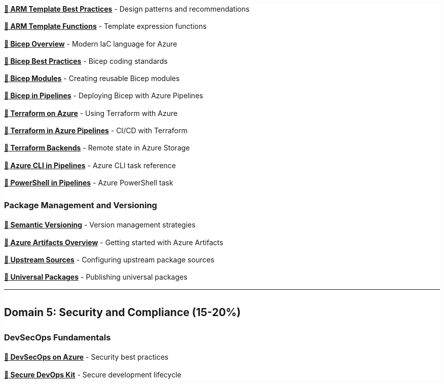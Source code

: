 **[📖 ARM Template Best Practices](https://learn.microsoft.com/en-us/azure/azure-resource-manager/templates/best-practices)** - Design patterns and recommendations

**[📖 ARM Template Functions](https://learn.microsoft.com/en-us/azure/azure-resource-manager/templates/template-functions)** - Template expression functions

**[📖 Bicep Overview](https://learn.microsoft.com/en-us/azure/azure-resource-manager/bicep/overview)** - Modern IaC language for Azure

**[📖 Bicep Best Practices](https://learn.microsoft.com/en-us/azure/azure-resource-manager/bicep/best-practices)** - Bicep coding standards

**[📖 Bicep Modules](https://learn.microsoft.com/en-us/azure/azure-resource-manager/bicep/modules)** - Creating reusable Bicep modules

**[📖 Bicep in Pipelines](https://learn.microsoft.com/en-us/azure/azure-resource-manager/bicep/add-template-to-azure-pipelines)** - Deploying Bicep with Azure Pipelines

**[📖 Terraform on Azure](https://learn.microsoft.com/en-us/azure/developer/terraform/overview)** - Using Terraform with Azure

**[📖 Terraform in Azure Pipelines](https://learn.microsoft.com/en-us/azure/developer/terraform/deploy-azure-pipelines)** - CI/CD with Terraform

**[📖 Terraform Backends](https://learn.microsoft.com/en-us/azure/developer/terraform/store-state-in-azure-storage)** - Remote state in Azure Storage

**[📖 Azure CLI in Pipelines](https://learn.microsoft.com/en-us/azure/devops/pipelines/tasks/reference/azure-cli-v2)** - Azure CLI task reference

**[📖 PowerShell in Pipelines](https://learn.microsoft.com/en-us/azure/devops/pipelines/tasks/reference/azure-powershell-v5)** - Azure PowerShell task

### Package Management and Versioning

**[📖 Semantic Versioning](https://learn.microsoft.com/en-us/azure/devops/artifacts/concepts/package-versioning)** - Version management strategies

**[📖 Azure Artifacts Overview](https://learn.microsoft.com/en-us/azure/devops/artifacts/start-using-azure-artifacts)** - Getting started with Azure Artifacts

**[📖 Upstream Sources](https://learn.microsoft.com/en-us/azure/devops/artifacts/concepts/upstream-sources)** - Configuring upstream package sources

**[📖 Universal Packages](https://learn.microsoft.com/en-us/azure/devops/artifacts/quickstarts/universal-packages)** - Publishing universal packages

---

## Domain 5: Security and Compliance (15-20%)

### DevSecOps Fundamentals

**[📖 DevSecOps on Azure](https://learn.microsoft.com/en-us/azure/devops/organizations/security/security-best-practices)** - Security best practices

**[📖 Secure DevOps Kit](https://learn.microsoft.com/en-us/azure/security/develop/secure-dev-overview)** - Secure development lifecycle

